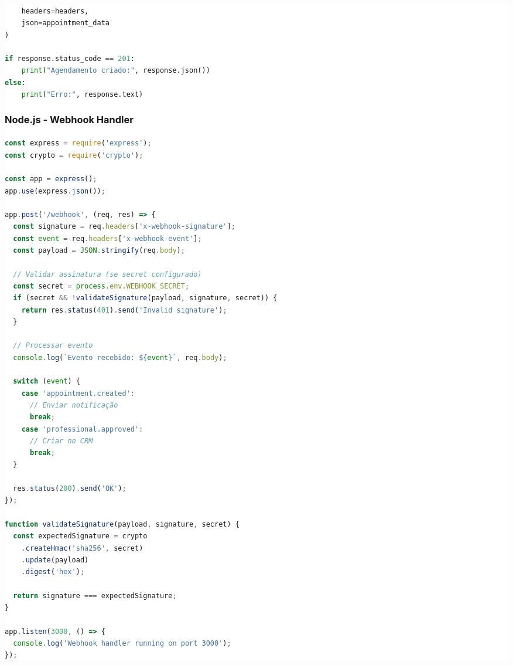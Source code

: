```python
    headers=headers,
    json=appointment_data
)

if response.status_code == 201:
    print("Agendamento criado:", response.json())
else:
    print("Erro:", response.text)
```

### Node.js - Webhook Handler

```javascript
const express = require('express');
const crypto = require('crypto');

const app = express();
app.use(express.json());

app.post('/webhook', (req, res) => {
  const signature = req.headers['x-webhook-signature'];
  const event = req.headers['x-webhook-event'];
  const payload = JSON.stringify(req.body);
  
  // Validar assinatura (se secret configurado)
  const secret = process.env.WEBHOOK_SECRET;
  if (secret && !validateSignature(payload, signature, secret)) {
    return res.status(401).send('Invalid signature');
  }
  
  // Processar evento
  console.log(`Evento recebido: ${event}`, req.body);
  
  switch (event) {
    case 'appointment.created':
      // Enviar notificação
      break;
    case 'professional.approved':
      // Criar no CRM
      break;
  }
  
  res.status(200).send('OK');
});

function validateSignature(payload, signature, secret) {
  const expectedSignature = crypto
    .createHmac('sha256', secret)
    .update(payload)
    .digest('hex');
    
  return signature === expectedSignature;
}

app.listen(3000, () => {
  console.log('Webhook handler running on port 3000');
});
```
